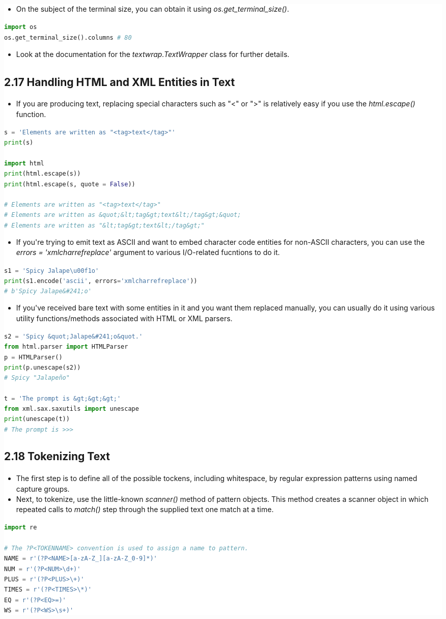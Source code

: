 - On the subject of the terminal size, you can obtain it using *os.get_terminal_size()*.
```python
import os
os.get_terminal_size().columns # 80
```

- Look at the documentation for the *textwrap.TextWrapper* class for further details.

## 2.17 Handling HTML and XML Entities in Text

- If you are producing text, replacing special characters such as "<" or ">" is relatively easy if you use the *html.escape()* function.
```python
s = 'Elements are written as "<tag>text</tag>"'
print(s)

import html
print(html.escape(s))
print(html.escape(s, quote = False))

# Elements are written as "<tag>text</tag>"
# Elements are written as &quot;&lt;tag&gt;text&lt;/tag&gt;&quot;
# Elements are written as "&lt;tag&gt;text&lt;/tag&gt;"
```

- If you're trying to emit text as ASCII and want to embed character code entities for non-ASCII characters, you can use the *errors = 'xmlcharrefreplace'* argument to various I/O-related fucntions to do it.
```python
s1 = 'Spicy Jalape\u00f1o'
print(s1.encode('ascii', errors='xmlcharrefreplace'))
# b'Spicy Jalape&#241;o'
```

- If you've received bare text with some entities in it and you want them replaced manually, you can usually do it using various utility functions/methods associated with HTML or XML parsers.
```python
s2 = 'Spicy &quot;Jalape&#241;o&quot.'
from html.parser import HTMLParser
p = HTMLParser()
print(p.unescape(s2))
# Spicy "Jalapeño"

t = 'The prompt is &gt;&gt;&gt;'
from xml.sax.saxutils import unescape
print(unescape(t))
# The prompt is >>>
```

## 2.18 Tokenizing Text

- The first step is to define all of the possible tockens, including whitespace, by regular expression patterns using named capture groups.
- Next, to tokenize, use the little-known *scanner()* method of pattern objects. This method creates a scanner object in which repeated calls to *match()* step through the supplied text one match at a time.
```python
import re

# The ?P<TOKENNAME> convention is used to assign a name to pattern.
NAME = r'(?P<NAME>[a-zA-Z_][a-zA-Z_0-9]*)'
NUM = r'(?P<NUM>\d+)'
PLUS = r'(?P<PLUS>\+)'
TIMES = r'(?P<TIMES>\*)'
EQ = r'(?P<EQ>=)'
WS = r'(?P<WS>\s+)'
```